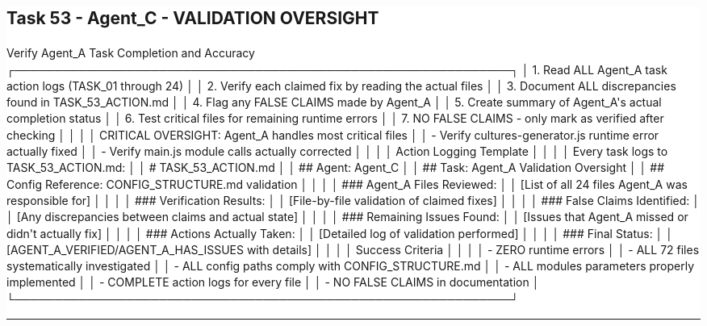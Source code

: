
## Task 53 - Agent_C - VALIDATION OVERSIGHT
Verify Agent_A Task Completion and Accuracy
     ┌──────────────────────────────────────────────────────────────┐
     │ 1. Read ALL Agent_A task action logs (TASK_01 through 24)    │
     │ 2. Verify each claimed fix by reading the actual files       │
     │ 3. Document ALL discrepancies found in TASK_53_ACTION.md     │
     │ 4. Flag any FALSE CLAIMS made by Agent_A                     │
     │ 5. Create summary of Agent_A's actual completion status      │
     │ 6. Test critical files for remaining runtime errors          │
     │ 7. NO FALSE CLAIMS - only mark as verified after checking    │
     │                                                              │
     │ CRITICAL OVERSIGHT: Agent_A handles most critical files      │
     │ - Verify cultures-generator.js runtime error actually fixed  │
     │ - Verify main.js module calls actually corrected             │
     │                                                              │
     │ Action Logging Template                                      │
     │                                                              │
     │ Every task logs to TASK_53_ACTION.md:                        │
     │ # TASK_53_ACTION.md                                          │
     │ ## Agent: Agent_C                                            │
     │ ## Task: Agent_A Validation Oversight                        │
     │ ## Config Reference: CONFIG_STRUCTURE.md validation          │
     │                                                              │
     │ ### Agent_A Files Reviewed:                                  │
     │ [List of all 24 files Agent_A was responsible for]           │
     │                                                              │
     │ ### Verification Results:                                    │
     │ [File-by-file validation of claimed fixes]                   │
     │                                                              │
     │ ### False Claims Identified:                                 │
     │ [Any discrepancies between claims and actual state]          │
     │                                                              │
     │ ### Remaining Issues Found:                                  │
     │ [Issues that Agent_A missed or didn't actually fix]          │
     │                                                              │
     │ ### Actions Actually Taken:                                  │
     │ [Detailed log of validation performed]                       │
     │                                                              │
     │ ### Final Status:                                            │
     │ [AGENT_A_VERIFIED/AGENT_A_HAS_ISSUES with details]           │
     │                                                              │
     │ Success Criteria                                             │
     │                                                              │
     │ - ZERO runtime errors                                        │
     │ - ALL 72 files systematically investigated                   │
     │ - ALL config paths comply with CONFIG_STRUCTURE.md           │
     │ - ALL modules parameters properly implemented                │
     │ - COMPLETE action logs for every file                        │
     │ - NO FALSE CLAIMS in documentation                           │
     └──────────────────────────────────────────────────────────────┘

---